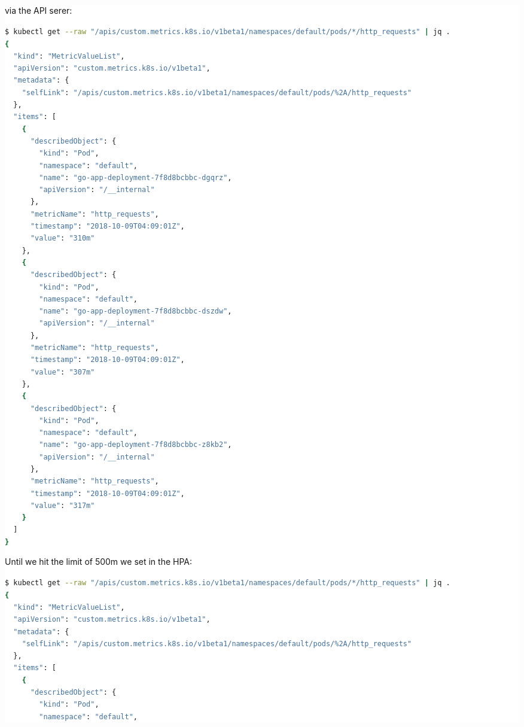 via the API serer:

```bash
$ kubectl get --raw "/apis/custom.metrics.k8s.io/v1beta1/namespaces/default/pods/*/http_requests" | jq .
{
  "kind": "MetricValueList",
  "apiVersion": "custom.metrics.k8s.io/v1beta1",
  "metadata": {
    "selfLink": "/apis/custom.metrics.k8s.io/v1beta1/namespaces/default/pods/%2A/http_requests"
  },
  "items": [
    {
      "describedObject": {
        "kind": "Pod",
        "namespace": "default",
        "name": "go-app-deployment-7f8d8bcbbc-dgqrz",
        "apiVersion": "/__internal"
      },
      "metricName": "http_requests",
      "timestamp": "2018-10-09T04:09:01Z",
      "value": "310m"
    },
    {
      "describedObject": {
        "kind": "Pod",
        "namespace": "default",
        "name": "go-app-deployment-7f8d8bcbbc-dszdw",
        "apiVersion": "/__internal"
      },
      "metricName": "http_requests",
      "timestamp": "2018-10-09T04:09:01Z",
      "value": "307m"
    },
    {
      "describedObject": {
        "kind": "Pod",
        "namespace": "default",
        "name": "go-app-deployment-7f8d8bcbbc-z8kb2",
        "apiVersion": "/__internal"
      },
      "metricName": "http_requests",
      "timestamp": "2018-10-09T04:09:01Z",
      "value": "317m"
    }
  ]
}
```

Until we hit the limit of 500m we set in the HPA:

```bash
$ kubectl get --raw "/apis/custom.metrics.k8s.io/v1beta1/namespaces/default/pods/*/http_requests" | jq .
{
  "kind": "MetricValueList",
  "apiVersion": "custom.metrics.k8s.io/v1beta1",
  "metadata": {
    "selfLink": "/apis/custom.metrics.k8s.io/v1beta1/namespaces/default/pods/%2A/http_requests"
  },
  "items": [
    {
      "describedObject": {
        "kind": "Pod",
        "namespace": "default",
```